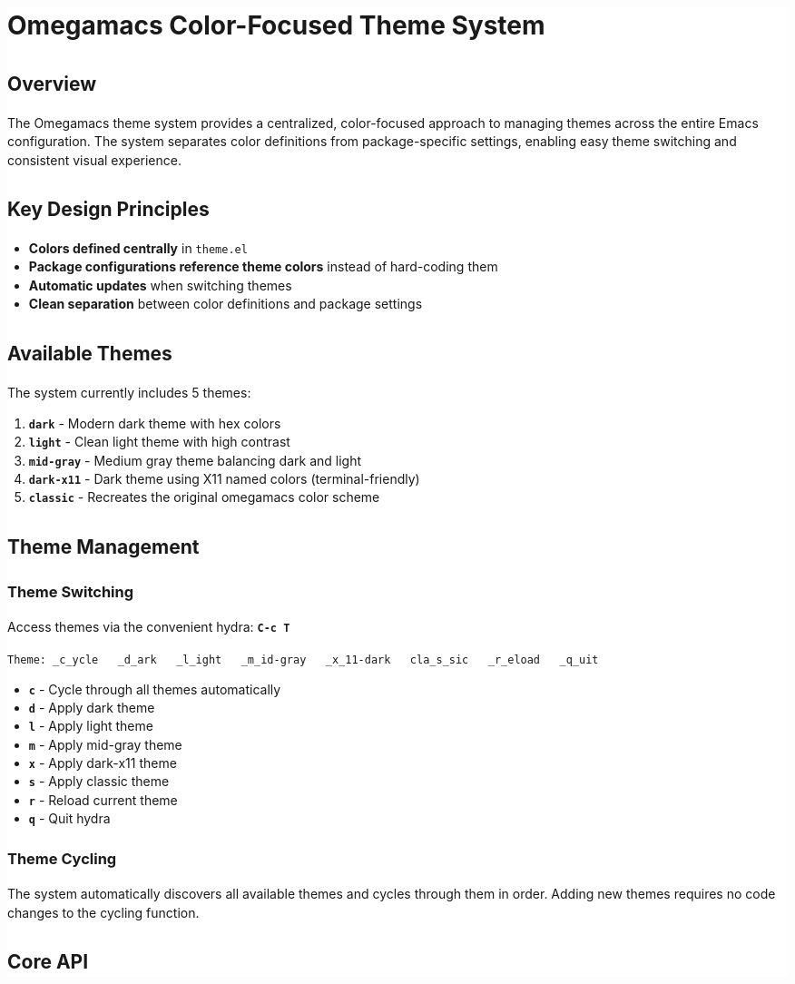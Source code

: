 # Omegamacs Color-Focused Theme System

## Overview

The Omegamacs theme system provides a centralized, color-focused approach to managing themes across the entire Emacs configuration. The system separates color definitions from package-specific settings, enabling easy theme switching and consistent visual experience.

## Key Design Principles

- **Colors defined centrally** in `theme.el`
- **Package configurations reference theme colors** instead of hard-coding them
- **Automatic updates** when switching themes
- **Clean separation** between color definitions and package settings

## Available Themes

The system currently includes 5 themes:

1. **`dark`** - Modern dark theme with hex colors
2. **`light`** - Clean light theme with high contrast
3. **`mid-gray`** - Medium gray theme balancing dark and light
4. **`dark-x11`** - Dark theme using X11 named colors (terminal-friendly)
5. **`classic`** - Recreates the original omegamacs color scheme

## Theme Management

### Theme Switching

Access themes via the convenient hydra: **`C-c T`**

```
Theme: _c_ycle   _d_ark   _l_ight   _m_id-gray   _x_11-dark   cla_s_sic   _r_eload   _q_uit
```

- **`c`** - Cycle through all themes automatically
- **`d`** - Apply dark theme
- **`l`** - Apply light theme
- **`m`** - Apply mid-gray theme
- **`x`** - Apply dark-x11 theme
- **`s`** - Apply classic theme
- **`r`** - Reload current theme
- **`q`** - Quit hydra

### Theme Cycling

The system automatically discovers all available themes and cycles through them in order. Adding new themes requires no code changes to the cycling function.

## Core API
